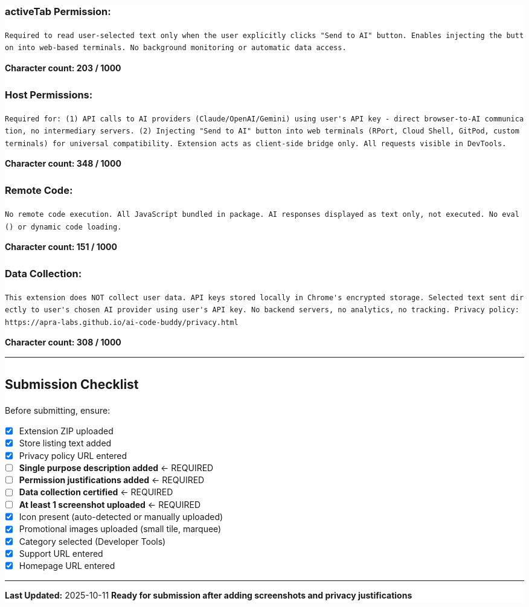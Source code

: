 ### activeTab Permission:
```
Required to read user-selected text only when the user explicitly clicks "Send to AI" button. Enables injecting the button into web-based terminals. No background monitoring or automatic data access.
```

**Character count: 203 / 1000**

### Host Permissions:
```
Required for: (1) API calls to AI providers (Claude/OpenAI/Gemini) using user's API key - direct browser-to-AI communication, no intermediary servers. (2) Injecting "Send to AI" button into web terminals (RPort, Cloud Shell, GitPod, custom terminals) for universal compatibility. Extension acts as client-side bridge only. All requests visible in DevTools.
```

**Character count: 348 / 1000**

### Remote Code:
```
No remote code execution. All JavaScript bundled in package. AI responses displayed as text only, not executed. No eval() or dynamic code loading.
```

**Character count: 151 / 1000**

### Data Collection:
```
This extension does NOT collect user data. API keys stored locally in Chrome's encrypted storage. Selected text sent directly to user's chosen AI provider using user's API key. No backend servers, no analytics, no tracking. Privacy policy: https://apra-labs.github.io/ai-code-buddy/privacy.html
```

**Character count: 308 / 1000**

---

## Submission Checklist

Before submitting, ensure:
- [x] Extension ZIP uploaded
- [x] Store listing text added
- [x] Privacy policy URL entered
- [ ] **Single purpose description added** ← REQUIRED
- [ ] **Permission justifications added** ← REQUIRED
- [ ] **Data collection certified** ← REQUIRED
- [ ] **At least 1 screenshot uploaded** ← REQUIRED
- [x] Icon present (auto-detected or manually uploaded)
- [x] Promotional images uploaded (small tile, marquee)
- [x] Category selected (Developer Tools)
- [x] Support URL entered
- [x] Homepage URL entered

---

**Last Updated:** 2025-10-11
**Ready for submission after adding screenshots and privacy justifications**
